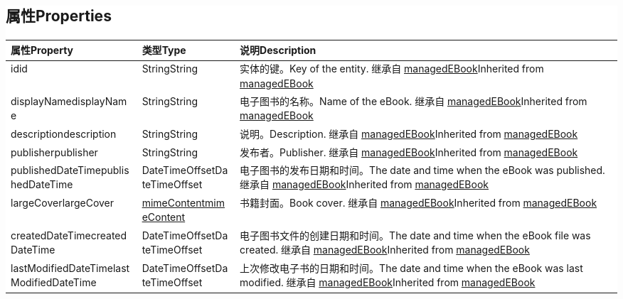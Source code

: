 ## <a name="properties"></a><span data-ttu-id="b4c56-127">属性</span><span class="sxs-lookup"><span data-stu-id="b4c56-127">Properties</span></span>
|<span data-ttu-id="b4c56-128">属性</span><span class="sxs-lookup"><span data-stu-id="b4c56-128">Property</span></span>|<span data-ttu-id="b4c56-129">类型</span><span class="sxs-lookup"><span data-stu-id="b4c56-129">Type</span></span>|<span data-ttu-id="b4c56-130">说明</span><span class="sxs-lookup"><span data-stu-id="b4c56-130">Description</span></span>|
|:---|:---|:---|
|<span data-ttu-id="b4c56-131">id</span><span class="sxs-lookup"><span data-stu-id="b4c56-131">id</span></span>|<span data-ttu-id="b4c56-132">String</span><span class="sxs-lookup"><span data-stu-id="b4c56-132">String</span></span>|<span data-ttu-id="b4c56-133">实体的键。</span><span class="sxs-lookup"><span data-stu-id="b4c56-133">Key of the entity.</span></span> <span data-ttu-id="b4c56-134">继承自 [managedEBook](../resources/intune-books-managedebook.md)</span><span class="sxs-lookup"><span data-stu-id="b4c56-134">Inherited from [managedEBook](../resources/intune-books-managedebook.md)</span></span>|
|<span data-ttu-id="b4c56-135">displayName</span><span class="sxs-lookup"><span data-stu-id="b4c56-135">displayName</span></span>|<span data-ttu-id="b4c56-136">String</span><span class="sxs-lookup"><span data-stu-id="b4c56-136">String</span></span>|<span data-ttu-id="b4c56-137">电子图书的名称。</span><span class="sxs-lookup"><span data-stu-id="b4c56-137">Name of the eBook.</span></span> <span data-ttu-id="b4c56-138">继承自 [managedEBook](../resources/intune-books-managedebook.md)</span><span class="sxs-lookup"><span data-stu-id="b4c56-138">Inherited from [managedEBook](../resources/intune-books-managedebook.md)</span></span>|
|<span data-ttu-id="b4c56-139">description</span><span class="sxs-lookup"><span data-stu-id="b4c56-139">description</span></span>|<span data-ttu-id="b4c56-140">String</span><span class="sxs-lookup"><span data-stu-id="b4c56-140">String</span></span>|<span data-ttu-id="b4c56-141">说明。</span><span class="sxs-lookup"><span data-stu-id="b4c56-141">Description.</span></span> <span data-ttu-id="b4c56-142">继承自 [managedEBook](../resources/intune-books-managedebook.md)</span><span class="sxs-lookup"><span data-stu-id="b4c56-142">Inherited from [managedEBook](../resources/intune-books-managedebook.md)</span></span>|
|<span data-ttu-id="b4c56-143">publisher</span><span class="sxs-lookup"><span data-stu-id="b4c56-143">publisher</span></span>|<span data-ttu-id="b4c56-144">String</span><span class="sxs-lookup"><span data-stu-id="b4c56-144">String</span></span>|<span data-ttu-id="b4c56-145">发布者。</span><span class="sxs-lookup"><span data-stu-id="b4c56-145">Publisher.</span></span> <span data-ttu-id="b4c56-146">继承自 [managedEBook](../resources/intune-books-managedebook.md)</span><span class="sxs-lookup"><span data-stu-id="b4c56-146">Inherited from [managedEBook](../resources/intune-books-managedebook.md)</span></span>|
|<span data-ttu-id="b4c56-147">publishedDateTime</span><span class="sxs-lookup"><span data-stu-id="b4c56-147">publishedDateTime</span></span>|<span data-ttu-id="b4c56-148">DateTimeOffset</span><span class="sxs-lookup"><span data-stu-id="b4c56-148">DateTimeOffset</span></span>|<span data-ttu-id="b4c56-149">电子图书的发布日期和时间。</span><span class="sxs-lookup"><span data-stu-id="b4c56-149">The date and time when the eBook was published.</span></span> <span data-ttu-id="b4c56-150">继承自 [managedEBook](../resources/intune-books-managedebook.md)</span><span class="sxs-lookup"><span data-stu-id="b4c56-150">Inherited from [managedEBook](../resources/intune-books-managedebook.md)</span></span>|
|<span data-ttu-id="b4c56-151">largeCover</span><span class="sxs-lookup"><span data-stu-id="b4c56-151">largeCover</span></span>|[<span data-ttu-id="b4c56-152">mimeContent</span><span class="sxs-lookup"><span data-stu-id="b4c56-152">mimeContent</span></span>](../resources/intune-shared-mimecontent.md)|<span data-ttu-id="b4c56-153">书籍封面。</span><span class="sxs-lookup"><span data-stu-id="b4c56-153">Book cover.</span></span> <span data-ttu-id="b4c56-154">继承自 [managedEBook](../resources/intune-books-managedebook.md)</span><span class="sxs-lookup"><span data-stu-id="b4c56-154">Inherited from [managedEBook](../resources/intune-books-managedebook.md)</span></span>|
|<span data-ttu-id="b4c56-155">createdDateTime</span><span class="sxs-lookup"><span data-stu-id="b4c56-155">createdDateTime</span></span>|<span data-ttu-id="b4c56-156">DateTimeOffset</span><span class="sxs-lookup"><span data-stu-id="b4c56-156">DateTimeOffset</span></span>|<span data-ttu-id="b4c56-157">电子图书文件的创建日期和时间。</span><span class="sxs-lookup"><span data-stu-id="b4c56-157">The date and time when the eBook file was created.</span></span> <span data-ttu-id="b4c56-158">继承自 [managedEBook](../resources/intune-books-managedebook.md)</span><span class="sxs-lookup"><span data-stu-id="b4c56-158">Inherited from [managedEBook](../resources/intune-books-managedebook.md)</span></span>|
|<span data-ttu-id="b4c56-159">lastModifiedDateTime</span><span class="sxs-lookup"><span data-stu-id="b4c56-159">lastModifiedDateTime</span></span>|<span data-ttu-id="b4c56-160">DateTimeOffset</span><span class="sxs-lookup"><span data-stu-id="b4c56-160">DateTimeOffset</span></span>|<span data-ttu-id="b4c56-161">上次修改电子书的日期和时间。</span><span class="sxs-lookup"><span data-stu-id="b4c56-161">The date and time when the eBook was last modified.</span></span> <span data-ttu-id="b4c56-162">继承自 [managedEBook](../resources/intune-books-managedebook.md)</span><span class="sxs-lookup"><span data-stu-id="b4c56-162">Inherited from [managedEBook](../resources/intune-books-managedebook.md)</span></span>|